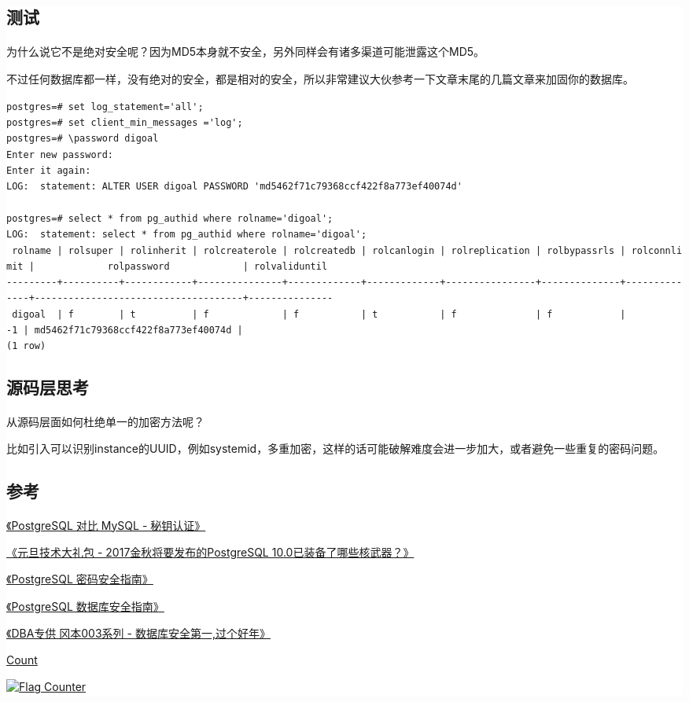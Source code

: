 ## 测试  
为什么说它不是绝对安全呢？因为MD5本身就不安全，另外同样会有诸多渠道可能泄露这个MD5。  
   
不过任何数据库都一样，没有绝对的安全，都是相对的安全，所以非常建议大伙参考一下文章末尾的几篇文章来加固你的数据库。   
   
```  
postgres=# set log_statement='all';  
postgres=# set client_min_messages ='log';  
postgres=# \password digoal  
Enter new password:   
Enter it again:   
LOG:  statement: ALTER USER digoal PASSWORD 'md5462f71c79368ccf422f8a773ef40074d'  
  
postgres=# select * from pg_authid where rolname='digoal';  
LOG:  statement: select * from pg_authid where rolname='digoal';  
 rolname | rolsuper | rolinherit | rolcreaterole | rolcreatedb | rolcanlogin | rolreplication | rolbypassrls | rolconnlimit |             rolpassword             | rolvaliduntil   
---------+----------+------------+---------------+-------------+-------------+----------------+--------------+--------------+-------------------------------------+---------------  
 digoal  | f        | t          | f             | f           | t           | f              | f            |           -1 | md5462f71c79368ccf422f8a773ef40074d |   
(1 row)  
```  
  
## 源码层思考
从源码层面如何杜绝单一的加密方法呢？  
  
比如引入可以识别instance的UUID，例如systemid，多重加密，这样的话可能破解难度会进一步加大，或者避免一些重复的密码问题。  
  
## 参考  
[《PostgreSQL 对比 MySQL - 秘钥认证》](../201610/20161009_01.md)  
  
[《元旦技术大礼包 - 2017金秋将要发布的PostgreSQL 10.0已装备了哪些核武器？》](../201701/20170101_01.md)    
  
[《PostgreSQL 密码安全指南》](../201410/20141009_01.md)    
  
[《PostgreSQL 数据库安全指南》](../201506/20150601_01.md)    
  
[《DBA专供 冈本003系列 - 数据库安全第一,过个好年》](../201612/20161224_01.md)   
  
            
[Count](http://info.flagcounter.com/h9V1)                                                                                                  
                               
  
<a rel="nofollow" href="http://info.flagcounter.com/h9V1"  ><img src="http://s03.flagcounter.com/count/h9V1/bg_FFFFFF/txt_000000/border_CCCCCC/columns_2/maxflags_12/viewers_0/labels_0/pageviews_0/flags_0/"  alt="Flag Counter"  border="0"  ></a>  
  

